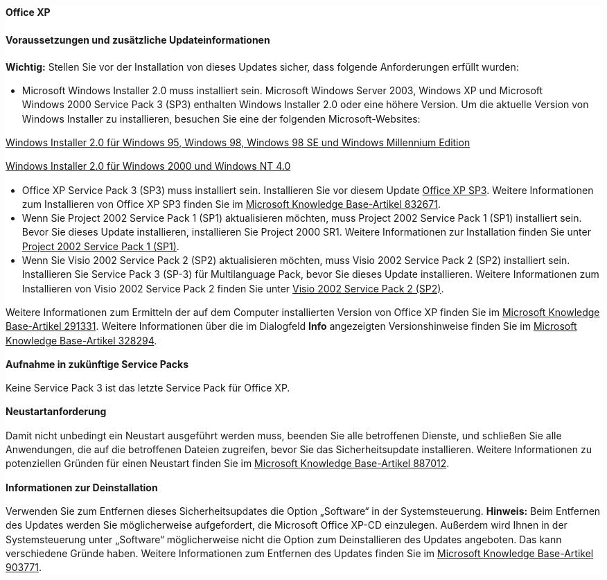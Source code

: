 #### Office XP

#### Voraussetzungen und zusätzliche Updateinformationen

**Wichtig:** Stellen Sie vor der Installation von dieses Updates sicher, dass folgende Anforderungen erfüllt wurden:

-   Microsoft Windows Installer 2.0 muss installiert sein. Microsoft Windows Server 2003, Windows XP und Microsoft Windows 2000 Service Pack 3 (SP3) enthalten Windows Installer 2.0 oder eine höhere Version. Um die aktuelle Version von Windows Installer zu installieren, besuchen Sie eine der folgenden Microsoft-Websites:

[Windows Installer 2.0 für Windows 95, Windows 98, Windows 98 SE und Windows Millennium Edition](http://go.microsoft.com/fwlink/?linkid=33337)

[Windows Installer 2.0 für Windows 2000 und Windows NT 4.0](http://go.microsoft.com/fwlink/?linkid=33338)

-   Office XP Service Pack 3 (SP3) muss installiert sein. Installieren Sie vor diesem Update [Office XP SP3](http://www.microsoft.com/downloads/details.aspx?familyid=85af7bfd-6f69-4289-8bd1-eb966bcdfb5e&displaylang=de). Weitere Informationen zum Installieren von Office XP SP3 finden Sie im [Microsoft Knowledge Base-Artikel 832671](http://support.microsoft.com/kb/832671).
-   Wenn Sie Project 2002 Service Pack 1 (SP1) aktualisieren möchten, muss Project 2002 Service Pack 1 (SP1) installiert sein. Bevor Sie dieses Update installieren, installieren Sie Project 2000 SR1. Weitere Informationen zur Installation finden Sie unter [Project 2002 Service Pack 1 (SP1)](http://www.microsoft.com/downloads/details.aspx?familyid=fda28314-6c82-4b14-93d4-1daa296e430d).
-   Wenn Sie Visio 2002 Service Pack 2 (SP2) aktualisieren möchten, muss Visio 2002 Service Pack 2 (SP2) installiert sein. Installieren Sie Service Pack 3 (SP-3) für Multilanguage Pack, bevor Sie dieses Update installieren. Weitere Informationen zum Installieren von Visio 2002 Service Pack 2 finden Sie unter [Visio 2002 Service Pack 2 (SP2)](http://www.microsoft.com/downloads/details.aspx?familyid=00b9dfe4-ed08-4328-b355-4bc63d6267b2&displaylang=de).

Weitere Informationen zum Ermitteln der auf dem Computer installierten Version von Office XP finden Sie im [Microsoft Knowledge Base-Artikel 291331](http://support.microsoft.com/kb/291331). Weitere Informationen über die im Dialogfeld **Info** angezeigten Versionshinweise finden Sie im [Microsoft Knowledge Base-Artikel 328294](http://support.microsoft.com/kb/328294).

**Aufnahme in zukünftige Service Packs**

Keine Service Pack 3 ist das letzte Service Pack für Office XP.

**Neustartanforderung**

Damit nicht unbedingt ein Neustart ausgeführt werden muss, beenden Sie alle betroffenen Dienste, und schließen Sie alle Anwendungen, die auf die betroffenen Dateien zugreifen, bevor Sie das Sicherheitsupdate installieren. Weitere Informationen zu potenziellen Gründen für einen Neustart finden Sie im [Microsoft Knowledge Base-Artikel 887012](http://support.microsoft.com/kb/887012).

**Informationen zur Deinstallation**

Verwenden Sie zum Entfernen dieses Sicherheitsupdates die Option „Software“ in der Systemsteuerung.
**Hinweis:** Beim Entfernen des Updates werden Sie möglicherweise aufgefordert, die Microsoft Office XP-CD einzulegen. Außerdem wird Ihnen in der Systemsteuerung unter „Software“ möglicherweise nicht die Option zum Deinstallieren des Updates angeboten. Das kann verschiedene Gründe haben. Weitere Informationen zum Entfernen des Updates finden Sie im [Microsoft Knowledge Base-Artikel 903771](http://support.microsoft.com/kb/903771).
